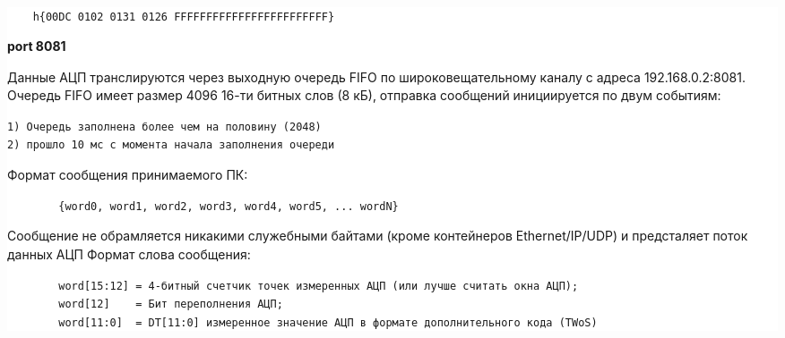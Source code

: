 		h{00DC 0102 0131 0126 FFFFFFFFFFFFFFFFFFFFFFFF}

**port 8081**
		
Данные АЦП транслируются через выходную очередь FIFO по широковещательному каналу с адреса 192.168.0.2:8081. Очередь FIFO имеет размер 4096 16-ти битных слов (8 кБ), отправка сообщений инициируется по двум событиям:
  	
   	1) Очередь заполнена более чем на половину (2048)
   	2) прошло 10 мс с момента начала заполнения очереди

Формат сообщения принимаемого ПК: 
		
			{word0, word1, word2, word3, word4, word5, ... wordN}
  
Сообщение не обрамляется никакими служебными байтами (кроме контейнеров Ethernet/IP/UDP) и предсталяет поток данных АЦП 
Формат слова сообщения:
			
			word[15:12] = 4-битный счетчик точек измеренных АЦП (или лучше считать окна АЦП);
			word[12] 	= Бит переполнения АЦП;
			word[11:0] 	= DT[11:0] измеренное значение АЦП в формате дополнительного кода (TWoS)

